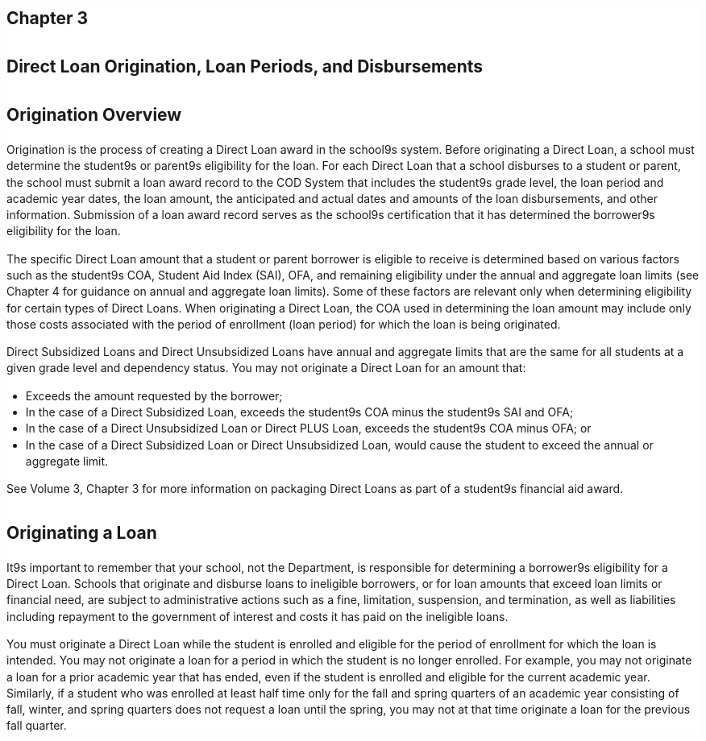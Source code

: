 ## Chapter	3

## Direct	Loan	Origination,	Loan	Periods,	and	Disbursements

## Origination	Overview

Origination	is	the	process	of	creating	a	Direct	Loan	award	in	the	school9s	system.	Before	originating	a	Direct	Loan,	a school	must	determine	the	student9s	or	parent9s	eligibility	for	the	loan.	For	each	Direct	Loan	that	a	school	disburses	to	a student	or	parent,	the	school	must	submit	a	loan	award	record	to	the	COD	System	that	includes	the	student9s	grade	level, the	loan	period	and	academic	year	dates,	the	loan	amount,	the	anticipated	and	actual	dates	and	amounts	of	the	loan disbursements,	and	other	information.	Submission	of	a	loan	award	record	serves	as	the	school9s	certification	that	it	has determined	the	borrower9s	eligibility	for	the	loan.

The	specific	Direct	Loan	amount	that	a	student	or	parent	borrower	is	eligible	to	receive	is	determined	based	on	various factors	such	as	the	student9s	COA,	Student	Aid	Index	(SAI),	OFA,	and	remaining	eligibility	under	the	annual	and	aggregate loan	limits	(see	Chapter	4	for	guidance	on	annual	and	aggregate	loan	limits).	Some	of	these	factors	are	relevant	only when	determining	eligibility	for	certain	types	of	Direct	Loans.	When	originating	a	Direct	Loan,	the	COA	used	in determining	the	loan	amount	may	include	only	those	costs	associated	with	the	period	of	enrollment	(loan	period)	for which	the	loan	is	being	originated.

Direct	Subsidized	Loans	and	Direct	Unsubsidized	Loans	have	annual	and	aggregate	limits	that	are	the	same	for	all students	at	a	given	grade	level	and	dependency	status.	You	may	not	originate	a	Direct	Loan	for	an	amount	that:

- Exceeds	the	amount	requested	by	the	borrower;
- In	the	case	of	a	Direct	Subsidized	Loan,	exceeds	the	student9s	COA	minus	the	student9s	SAI	and	OFA;
- In	the	case	of	a	Direct	Unsubsidized	Loan	or	Direct	PLUS	Loan,	exceeds	the	student9s	COA	minus	OFA;	or
- In	the	case	of	a	Direct	Subsidized	Loan	or	Direct	Unsubsidized	Loan,	would	cause	the	student	to	exceed	the	annual	or aggregate	limit.

See	Volume	3,	Chapter	3	for	more	information	on	packaging	Direct	Loans	as	part	of	a	student9s	financial	aid	award.

## Originating	a	Loan

It9s	important	to	remember	that	your	school,	not	the	Department,	is	responsible	for	determining	a	borrower9s	eligibility	for a	Direct	Loan.	Schools	that	originate	and	disburse	loans	to	ineligible	borrowers,	or	for	loan	amounts	that	exceed	loan limits	or	financial	need,	are	subject	to	administrative	actions	such	as	a	fine,	limitation,	suspension,	and	termination,	as well	as	liabilities	including	repayment	to	the	government	of	interest	and	costs	it	has	paid	on	the	ineligible	loans.

You	must	originate	a	Direct	Loan	while	the	student	is	enrolled	and	eligible	for	the	period	of	enrollment	for	which	the	loan is	intended.	You	may	not	originate	a	loan	for	a	period	in	which	the	student	is	no	longer	enrolled.	For	example,	you	may not	originate	a	loan	for	a	prior	academic	year	that	has	ended,	even	if	the	student	is	enrolled	and	eligible	for	the	current academic	year.	Similarly,	if	a	student	who	was	enrolled	at	least	half	time	only	for	the	fall	and	spring	quarters	of	an academic	year	consisting	of	fall,	winter,	and	spring	quarters	does	not	request	a	loan	until	the	spring,	you	may	not	at	that time	originate	a	loan	for	the	previous	fall	quarter.
